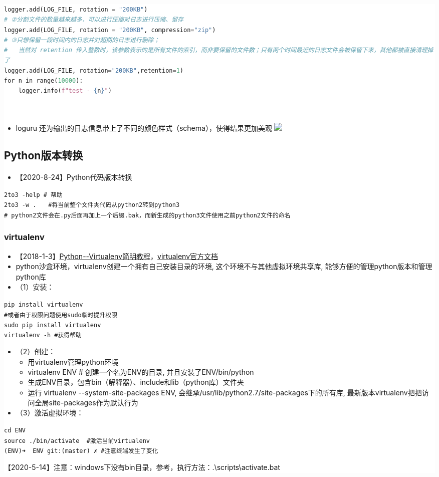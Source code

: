 ```python
logger.add(LOG_FILE, rotation = "200KB")
# ②分割文件的数量越来越多，可以进行压缩对日志进行压缩、留存
logger.add(LOG_FILE, rotation = "200KB", compression="zip")
# ③只想保留一段时间内的日志并对超期的日志进行删除；
#   当然对 retention 传入整数时，该参数表示的是所有文件的索引，而非要保留的文件数；只有两个时间最近的日志文件会被保留下来，其他都被直接清理掉了
logger.add(LOG_FILE, rotation="200KB",retention=1)
for n in range(10000):
    logger.info(f"test - {n}")
                                                                                                                          
```
- loguru 还为输出的日志信息带上了不同的颜色样式（schema），使得结果更加美观
![](https://imgconvert.csdnimg.cn/aHR0cHM6Ly9tbWJpei5xcGljLmNuL21tYml6X3BuZy81bXQwZXd2OU9TM0xNdE5uOUZxeWhScnB1a2lhc1B6WjhxQ0FVUFg3N3JpYlM1ZVFpY3dPTWVObG5vbkFoNDlGMVlKcmE0cmpuQjNvTTFoYUJpYTNwNXlNY0EvNjQw?x-oss-process=image/format,png)

## Python版本转换

- 【2020-8-24】Python代码版本转换

```shell
2to3 -help # 帮助
2to3 -w .　　#将当前整个文件夹代码从python2转到python3
# python2文件会在.py后面再加上一个后缀.bak，而新生成的python3文件使用之前python2文件的命名

```

### virtualenv

- 【2018-1-3】[Python--Virtualenv简明教程](http://python.jobbole.com/85398/)，[virtualenv官方文档](http://virtualenv.readthedocs.org/en/latest/virtualenv.html)
- python沙盒环境，virtualenv创建一个拥有自己安装目录的环境, 这个环境不与其他虚拟环境共享库, 能够方便的管理python版本和管理python库
- （1）安装：

```shell
pip install virtualenv
#或者由于权限问题使用sudo临时提升权限
sudo pip install virtualenv
virtualenv -h #获得帮助
```
- （2）创建：
    - 用virtualenv管理python环境
    - virtualenv ENV  # 创建一个名为ENV的目录, 并且安装了ENV/bin/python
    - 生成ENV目录，包含bin（解释器）、include和lib（python库）文件夹
    - 运行 virtualenv --system-site-packages ENV, 会继承/usr/lib/python2.7/site-packages下的所有库, 最新版本virtualenv把把访问全局site-packages作为默认行为
- （3）激活虚拟环境：

```shell
cd ENV
source ./bin/activate  #激活当前virtualenv
(ENV)➜  ENV git:(master) ✗ #注意终端发生了变化
```

【2020-5-14】注意：windows下没有bin目录，参考，执行方法：.\scripts\activate.bat

